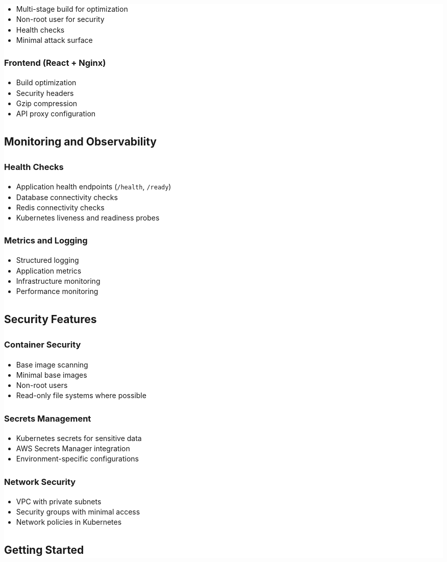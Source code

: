 - Multi-stage build for optimization
- Non-root user for security
- Health checks
- Minimal attack surface

### Frontend (React + Nginx)

- Build optimization
- Security headers
- Gzip compression
- API proxy configuration

## Monitoring and Observability

### Health Checks

- Application health endpoints (`/health`, `/ready`)
- Database connectivity checks
- Redis connectivity checks
- Kubernetes liveness and readiness probes

### Metrics and Logging

- Structured logging
- Application metrics
- Infrastructure monitoring
- Performance monitoring

## Security Features

### Container Security

- Base image scanning
- Minimal base images
- Non-root users
- Read-only file systems where possible

### Secrets Management

- Kubernetes secrets for sensitive data
- AWS Secrets Manager integration
- Environment-specific configurations

### Network Security

- VPC with private subnets
- Security groups with minimal access
- Network policies in Kubernetes

## Getting Started
